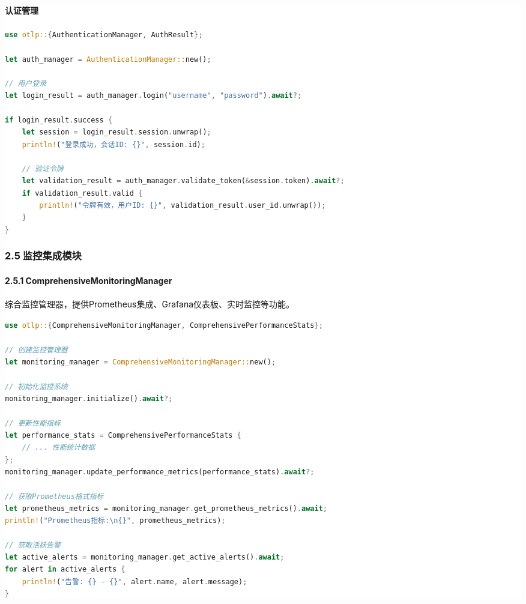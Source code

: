 #### 认证管理

```rust
use otlp::{AuthenticationManager, AuthResult};

let auth_manager = AuthenticationManager::new();

// 用户登录
let login_result = auth_manager.login("username", "password").await?;

if login_result.success {
    let session = login_result.session.unwrap();
    println!("登录成功，会话ID: {}", session.id);
    
    // 验证令牌
    let validation_result = auth_manager.validate_token(&session.token).await?;
    if validation_result.valid {
        println!("令牌有效，用户ID: {}", validation_result.user_id.unwrap());
    }
}
```

### 2.5 监控集成模块

#### 2.5.1 ComprehensiveMonitoringManager

综合监控管理器，提供Prometheus集成、Grafana仪表板、实时监控等功能。

```rust
use otlp::{ComprehensiveMonitoringManager, ComprehensivePerformanceStats};

// 创建监控管理器
let monitoring_manager = ComprehensiveMonitoringManager::new();

// 初始化监控系统
monitoring_manager.initialize().await?;

// 更新性能指标
let performance_stats = ComprehensivePerformanceStats {
    // ... 性能统计数据
};
monitoring_manager.update_performance_metrics(performance_stats).await?;

// 获取Prometheus格式指标
let prometheus_metrics = monitoring_manager.get_prometheus_metrics().await;
println!("Prometheus指标:\n{}", prometheus_metrics);

// 获取活跃告警
let active_alerts = monitoring_manager.get_active_alerts().await;
for alert in active_alerts {
    println!("告警: {} - {}", alert.name, alert.message);
}
```
